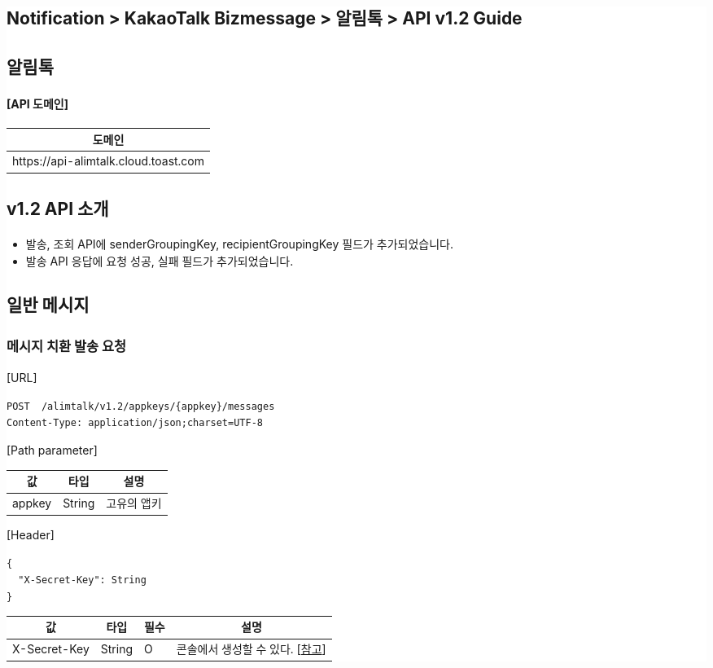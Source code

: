 ## Notification > KakaoTalk Bizmessage > 알림톡 > API v1.2 Guide

## 알림톡

#### [API 도메인]

<table>
<thead>
<tr>
<th>도메인</th>
</tr>
</thead>
<tbody>
<tr>
<td>https://api-alimtalk.cloud.toast.com</td>
</tr>
</tbody>
</table>

## v1.2 API 소개
* 발송, 조회 API에 senderGroupingKey, recipientGroupingKey 필드가 추가되었습니다.
* 발송 API 응답에 요청 성공, 실패 필드가 추가되었습니다.

## 일반 메시지

### 메시지 치환 발송 요청

[URL]

```
POST  /alimtalk/v1.2/appkeys/{appkey}/messages
Content-Type: application/json;charset=UTF-8
```

[Path parameter]

| 값      | 타입     | 설명     |
| ------ | ------ | ------ |
| appkey | String | 고유의 앱키 |

[Header]
```
{
  "X-Secret-Key": String
}
```
| 값            | 타입     | 필수   | 설명                                       |
| ------------ | ------ | ---- | ---------------------------------------- |
| X-Secret-Key | String | O    | 콘솔에서 생성할 수 있다. [[참고](./plus-friend-console-guide/#x-secret-key)] |
